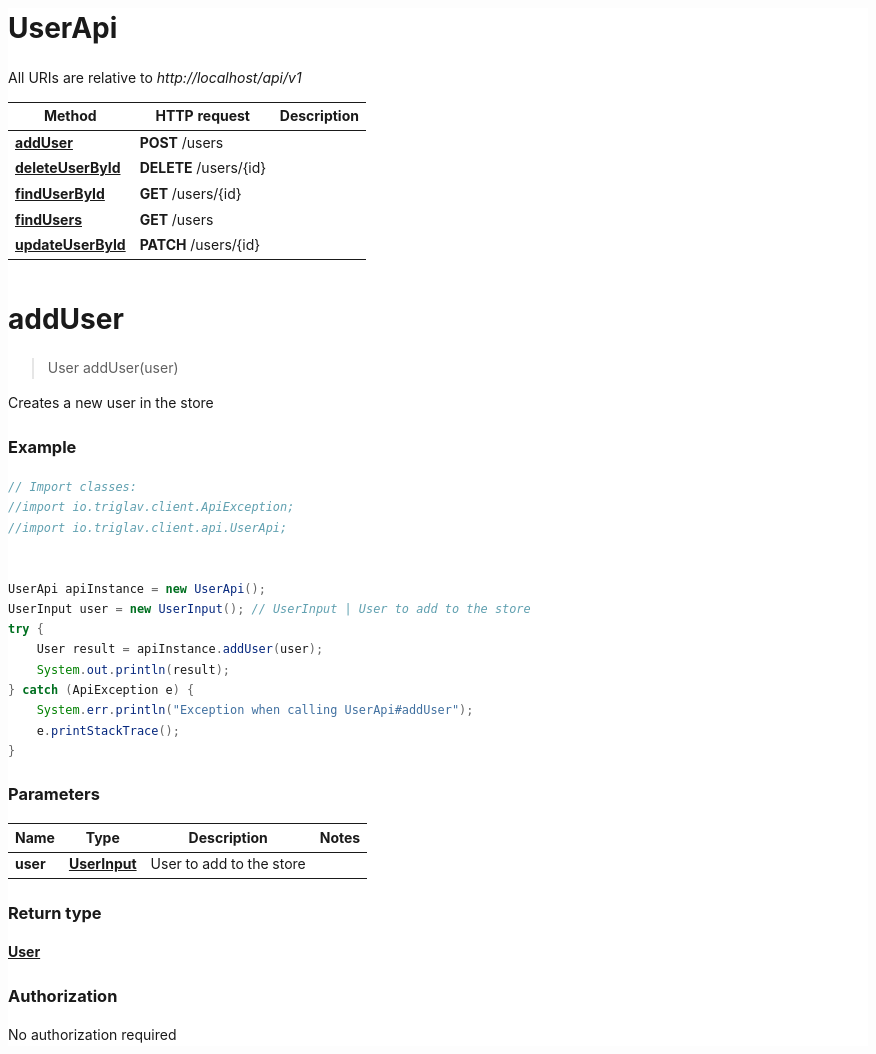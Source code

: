 # UserApi

All URIs are relative to *http://localhost/api/v1*

Method | HTTP request | Description
------------- | ------------- | -------------
[**addUser**](UserApi.md#addUser) | **POST** /users | 
[**deleteUserById**](UserApi.md#deleteUserById) | **DELETE** /users/{id} | 
[**findUserById**](UserApi.md#findUserById) | **GET** /users/{id} | 
[**findUsers**](UserApi.md#findUsers) | **GET** /users | 
[**updateUserById**](UserApi.md#updateUserById) | **PATCH** /users/{id} | 


<a name="addUser"></a>
# **addUser**
> User addUser(user)



Creates a new user in the store

### Example
```java
// Import classes:
//import io.triglav.client.ApiException;
//import io.triglav.client.api.UserApi;


UserApi apiInstance = new UserApi();
UserInput user = new UserInput(); // UserInput | User to add to the store
try {
    User result = apiInstance.addUser(user);
    System.out.println(result);
} catch (ApiException e) {
    System.err.println("Exception when calling UserApi#addUser");
    e.printStackTrace();
}
```

### Parameters

Name | Type | Description  | Notes
------------- | ------------- | ------------- | -------------
 **user** | [**UserInput**](UserInput.md)| User to add to the store |

### Return type

[**User**](User.md)

### Authorization

No authorization required
